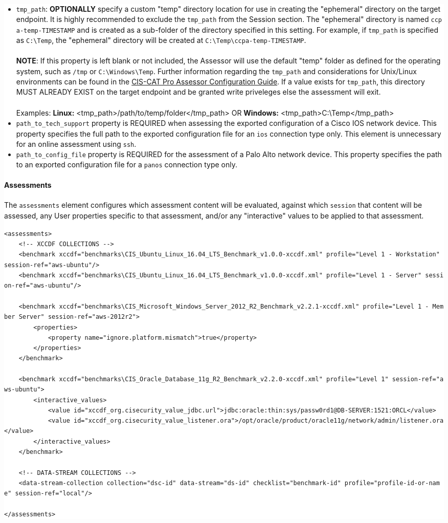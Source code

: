 - `tmp_path`: **OPTIONALLY** specify a custom "temp" directory location for use in creating the "ephemeral" directory on the target endpoint. It is highly recommended to exclude the `tmp_path` from the Session section. The "ephemeral" directory is named `ccpa-temp-TIMESTAMP` and is created as a sub-folder of the directory specified in this setting.  For example, if `tmp_path` is specified as `C:\Temp`, the "ephemeral" directory will be created at `C:\Temp\ccpa-temp-TIMESTAMP`.  <br></br>**NOTE**: If this property is left blank or not included, the Assessor will use the default "temp" folder as defined for the operating system, such as `/tmp` or `C:\Windows\Temp`.  Further information regarding the `tmp_path` and considerations for Unix/Linux environments can be found in the [CIS-CAT Pro Assessor Configuration Guide](./Configuration%20Guide). If a value exists for `tmp_path`, this directory MUST ALREADY EXIST on the target endpoint and be granted write priveleges else the assessment will exit. <br></br>Examples: **Linux:** <tmp_path>/path/to/temp/folder</tmp_path> OR **Windows:** <tmp_path>C:\Temp</tmp_path>   
- `path_to_tech_support` property is REQUIRED when assessing the exported configuration of a Cisco IOS network device. This property specifies the full path to the exported configuration file for an `ios` connection type only. This element is unnecessary for an online assessment using `ssh`.
- `path_to_config_file` property is REQUIRED for the assessment of a Palo Alto network device.  This property specifies the path to an exported configuration file for a `panos` connection type only.  


#### Assessments 

The `assessments` element configures which assessment content will be evaluated, against which `session` that content will be assessed, any User properties specific to that assessment, and/or any "interactive" values to be applied to that assessment.

	<assessments>
		<!-- XCCDF COLLECTIONS -->
		<benchmark xccdf="benchmarks\CIS_Ubuntu_Linux_16.04_LTS_Benchmark_v1.0.0-xccdf.xml" profile="Level 1 - Workstation" session-ref="aws-ubuntu"/>
		<benchmark xccdf="benchmarks\CIS_Ubuntu_Linux_16.04_LTS_Benchmark_v1.0.0-xccdf.xml" profile="Level 1 - Server" session-ref="aws-ubuntu"/>
		
		<benchmark xccdf="benchmarks\CIS_Microsoft_Windows_Server_2012_R2_Benchmark_v2.2.1-xccdf.xml" profile="Level 1 - Member Server" session-ref="aws-2012r2">
			<properties>
				<property name="ignore.platform.mismatch">true</property>
			</properties>
		</benchmark>
		
		<benchmark xccdf="benchmarks\CIS_Oracle_Database_11g_R2_Benchmark_v2.2.0-xccdf.xml" profile="Level 1" session-ref="aws-ubuntu">
			<interactive_values>
				<value id="xccdf_org.cisecurity_value_jdbc.url">jdbc:oracle:thin:sys/passw0rd1@DB-SERVER:1521:ORCL</value>
				<value id="xccdf_org.cisecurity_value_listener.ora">/opt/oracle/product/oracle11g/network/admin/listener.ora</value>
			</interactive_values>
		</benchmark>
		
		<!-- DATA-STREAM COLLECTIONS -->
		<data-stream-collection collection="dsc-id" data-stream="ds-id" checklist="benchmark-id" profile="profile-id-or-name" session-ref="local"/>
		
	</assessments>

